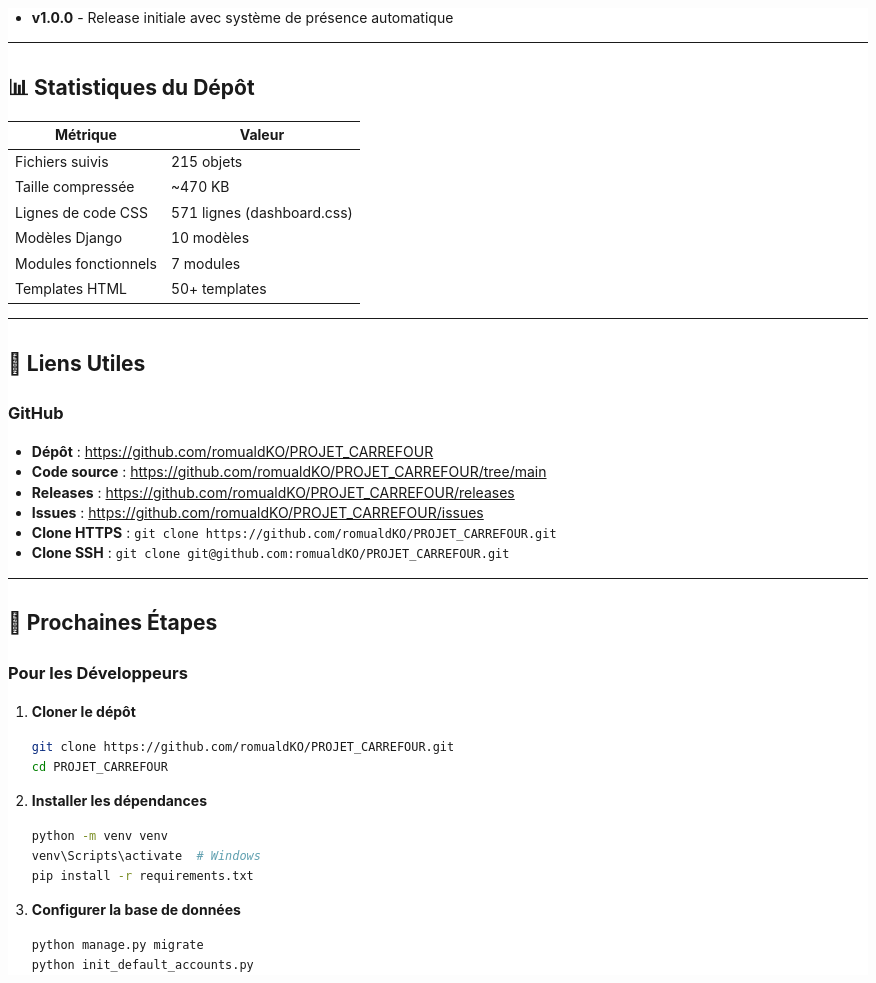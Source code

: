 - **v1.0.0** - Release initiale avec système de présence automatique

---

## 📊 Statistiques du Dépôt

| Métrique | Valeur |
|----------|--------|
| Fichiers suivis | 215 objets |
| Taille compressée | ~470 KB |
| Lignes de code CSS | 571 lignes (dashboard.css) |
| Modèles Django | 10 modèles |
| Modules fonctionnels | 7 modules |
| Templates HTML | 50+ templates |

---

## 🔗 Liens Utiles

### GitHub
- **Dépôt** : https://github.com/romualdKO/PROJET_CARREFOUR
- **Code source** : https://github.com/romualdKO/PROJET_CARREFOUR/tree/main
- **Releases** : https://github.com/romualdKO/PROJET_CARREFOUR/releases
- **Issues** : https://github.com/romualdKO/PROJET_CARREFOUR/issues
- **Clone HTTPS** : `git clone https://github.com/romualdKO/PROJET_CARREFOUR.git`
- **Clone SSH** : `git clone git@github.com:romualdKO/PROJET_CARREFOUR.git`

---

## 🚀 Prochaines Étapes

### Pour les Développeurs

1. **Cloner le dépôt**
   ```bash
   git clone https://github.com/romualdKO/PROJET_CARREFOUR.git
   cd PROJET_CARREFOUR
   ```

2. **Installer les dépendances**
   ```bash
   python -m venv venv
   venv\Scripts\activate  # Windows
   pip install -r requirements.txt
   ```

3. **Configurer la base de données**
   ```bash
   python manage.py migrate
   python init_default_accounts.py
   ```
